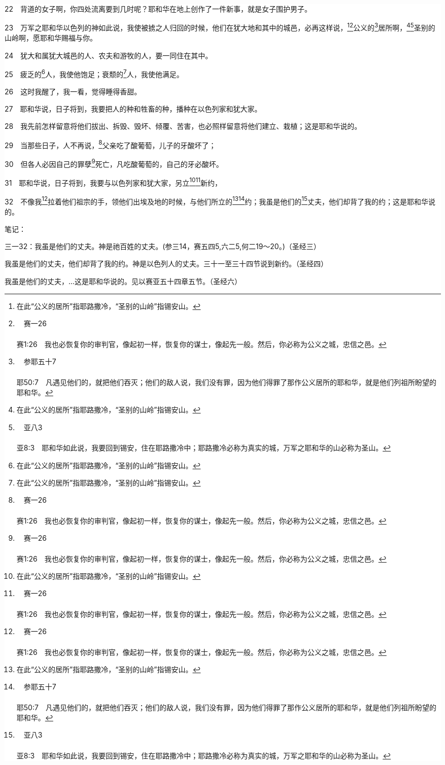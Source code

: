 22　背道的女子啊，你四处流离要到几时呢？耶和华在地上创作了一件新事，就是女子围护男子。

23　万军之耶和华以色列的神如此说，我使被掳之人归回的时候，他们在犹大地和其中的城邑，必再这样说，[^1][^a]公义的[^b]居所啊，[^1][^c]圣别的山岭啊，愿耶和华赐福与你。

[^1]:在此“公义的居所”指耶路撒冷，“圣别的山岭”指锡安山。

[^a]:　赛一26<br><br>赛1:26　我也必恢复你的审判官，像起初一样，恢复你的谋士，像起先一般。然后，你必称为公义之城，忠信之邑。

[^b]:　参耶五十7<br><br>耶50:7　凡遇见他们的，就把他们吞灭；他们的敌人说，我们没有罪，因为他们得罪了那作公义居所的耶和华，就是他们列祖所盼望的耶和华。

[^c]:　亚八3<br><br>亚8:3　耶和华如此说，我要回到锡安，住在耶路撒冷中；耶路撒冷必称为真实的城，万军之耶和华的山必称为圣山。

24　犹大和属犹大城邑的人、农夫和游牧的人，要一同住在其中。

25　疲乏的[^1]人，我使他饱足；衰颓的[^1]人，我使他满足。

[^1]:直译，魂。

26　这时我醒了，我一看，觉得睡得香甜。

27　耶和华说，日子将到，我要把人的种和牲畜的种，播种在以色列家和犹大家。

28　我先前怎样留意将他们拔出、拆毁、毁坏、倾覆、苦害，也必照样留意将他们建立、栽植；这是耶和华说的。

29　当那些日子，人不再说，[^a]父亲吃了酸葡萄，儿子的牙酸坏了；

[^a]:　结十八2<br><br>结18:2　论到以色列地，你们用这俗语说，父亲吃了酸葡萄，儿子的牙酸倒了，是什么意思呢？

30　但各人必因自己的罪孽[^a]死亡，凡吃酸葡萄的，自己的牙必酸坏。

[^a]:　结十八20<br><br>结18:20　唯有犯罪的人，他必死亡；儿子必不担当父亲的罪孽，父亲也不担当儿子的罪孽。义人的义必归自己，恶人的恶也必归自己。

31　耶和华说，日子将到，我要与以色列家和犹大家，另立[^1][^a]新约，

[^1]:耶利米在31～34节论到新约的预言，为使徒保罗在来八8～12所引用，应用于新约信徒。因此，新约同其特权和福分，乃是为着新约信徒在今世的享受。以色列人有分于新约，乃是在千年国时，就是要来的复兴时代(太十九28)；那时基督将是以色列人的公义、救赎和生命，基督也要被高举为他们的中心与普及。至终，借着新约，神要使信徒和以色列成为新造(林后五17，加六15)，终极完成于新天新地的新耶路撒冷，直到永远(启二一1～3)。

[^a]:　耶三二40；结三七26；太二六28；路二二20；林前十一25；林后三6；来八8～12；十16～17<br><br>耶32:40　我又要与他们立永远的约，必不转身离开他们，必善待他们，并且赐他们敬畏我的心，使他们不转身离开我。<br><br>结37:26　并且我要与他们立平安的约，作为与他们所立的永约。我也要将他们安置在本地，使他们的人数增多，又在他们中间设立我的圣所，直到永远。<br><br>太26:28　因为这是我立约的血，为多人流出来，使罪得赦。<br><br>路22:20　饭后，也照样拿起杯来，说，这杯是用我血所立的新约，这血是为你们流出来的。<br><br>林前11:25　饭后，也照样拿起杯来，说，这杯是用我的血所立的新约，你们每逢喝的时候，要如此行，为的是记念我。<br><br>林后3:6　祂使我们够资格作新约的执事，这些执事不是属于字句，乃是属于灵，因为那字句杀死人，那灵却叫人活。<br><br>来8:8　但神既找出祂百姓的瑕疵，就说，“看哪，日子将到，主说，我要与以色列家和犹大家，立定新约，<br><br>来8:9　不是照着我拉他们祖宗的手，领他们出埃及地的日子，与他们所立的约；因为他们没有恒守我的约，我也不理他们；这是主说的。<br><br>来8:10　主又说，因为这是那些日子以后，我要与以色列家所立的约：我要将我的律法赐在他们心思里，并且将这些律法写在他们心上；我要作他们的神，他们要作我的子民。<br><br>来8:11　他们各人绝不用教导自己同国之民，各人也绝不用教导自己的弟兄，说，你该认识主；因为他们从最小的到至大的，都必认识我；<br><br>来8:12　因为我要宽恕他们的不义，绝不再记念他们的罪。”<br><br>来10:16　“主说，这是那些日子以后，我要与他们所立的约：我要将我的律法赐在他们心里，并且将这些律法写在他们心思里。”<br><br>来10:17　以后又说，“我绝不再记念他们的罪和不法。”

32　不像我[^a]拉着他们祖宗的手，领他们出埃及地的时候，与他们所立的[^1][^b]约；我虽是他们的[^c]丈夫，他们却背了我的约；这是耶和华说的。

<p id="biblebj">笔记：

<p id="biblebjzw">三一32：我虽是他们的丈夫。神是祂百姓的丈夫。(参三14，赛五四5,六二5,何二19～20。)（圣经三）<p id="biblebjzw">我虽是他们的丈夫，他们却背了我的约。神是以色列人的丈夫。三十一至三十四节说到新约。（圣经四）<p id="biblebjzw">我虽是他们的丈夫，…这是耶和华说的。见以赛亚五十四章五节。（圣经六）

[^1]:见十一3注1。

[^a]:　申一31；参出十九4<br><br>申1:31　并且在旷野里，你们也曾看见耶和华你们的神，在你们所行的路上背负你们，如同人背负儿子一般，直到你们来到这地方。<br><br>出19:4　我向埃及人所行的事，你们都看见了，且看见我如鹰将你们背在翅膀上，带来归我。

[^b]:　出二四7～8；三四28<br><br>出24:7　又将约书念给百姓听；他们说，凡耶和华所说的，我们必要行，也必听从。<br><br>出24:8　摩西将血洒在百姓身上，说，看哪，这是耶和华按这一切话与你们所立之约的血。<br><br>出34:28　摩西在那里与耶和华同在四十昼四十夜，也不吃饭也不喝水。耶和华将这约的话，就是十条诫命，写在两块版上。
